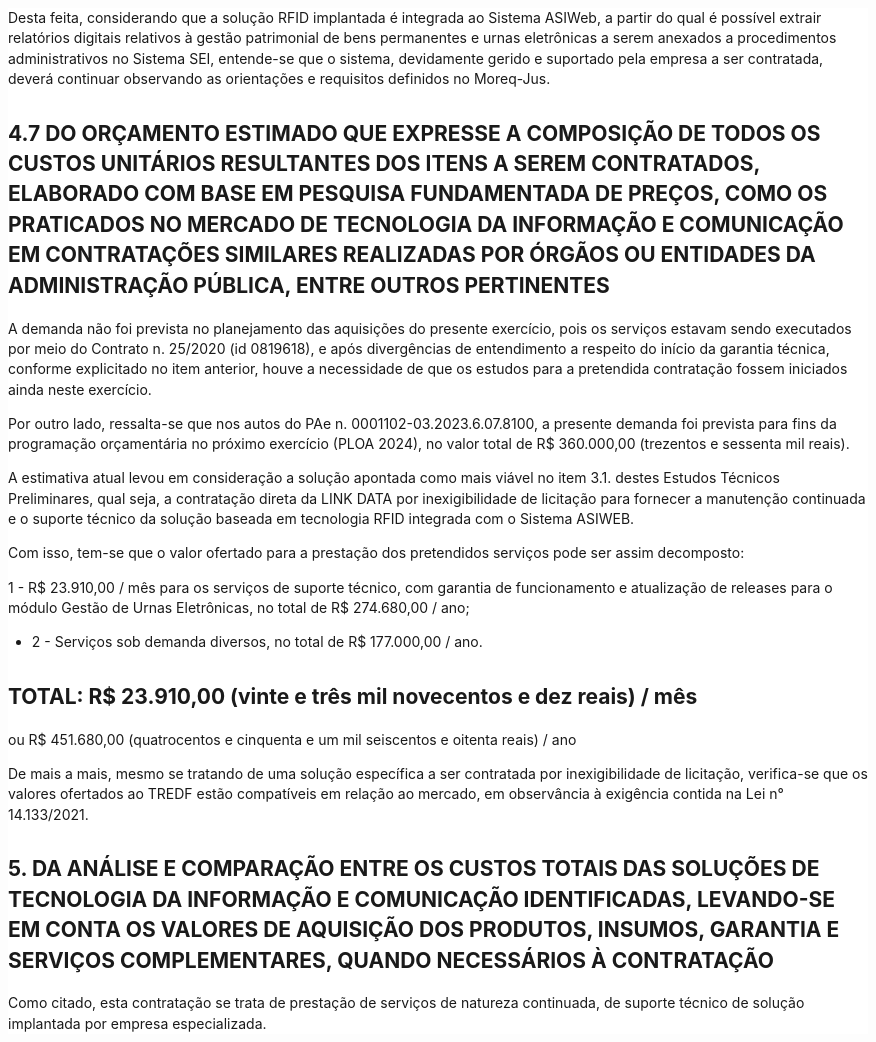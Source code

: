 Desta feita, considerando que a solução RFID implantada é integrada ao Sistema ASIWeb, a partir do qual é possível extrair relatórios digitais relativos à gestão patrimonial de bens permanentes e urnas eletrônicas a serem anexados a procedimentos administrativos no Sistema SEI, entende-se que o sistema, devidamente gerido e suportado pela empresa a ser contratada, deverá continuar observando as orientações e requisitos definidos no Moreq-Jus.

## 4.7 DO ORÇAMENTO ESTIMADO QUE EXPRESSE A COMPOSIÇÃO DE TODOS OS CUSTOS UNITÁRIOS RESULTANTES DOS ITENS A SEREM  CONTRATADOS,  ELABORADO  COM  BASE  EM  PESQUISA  FUNDAMENTADA  DE  PREÇOS,  COMO  OS  PRATICADOS  NO MERCADO DE TECNOLOGIA DA INFORMAÇÃO E COMUNICAÇÃO EM CONTRATAÇÕES SIMILARES REALIZADAS POR ÓRGÃOS OU ENTIDADES DA ADMINISTRAÇÃO PÚBLICA, ENTRE OUTROS PERTINENTES

A demanda não foi prevista no planejamento das aquisições do presente exercício, pois os serviços estavam sendo executados por meio do Contrato n. 25/2020 (id 0819618), e após divergências de entendimento a respeito do início da garantia técnica, conforme explicitado no item anterior, houve a necessidade de que os estudos para a pretendida contratação fossem iniciados ainda neste exercício.

Por outro lado, ressalta-se que nos autos do PAe n. 0001102-03.2023.6.07.8100, a presente demanda foi prevista para fins da programação orçamentária no próximo exercício (PLOA 2024), no valor total de R$ 360.000,00 (trezentos e sessenta mil reais).

A estimativa atual levou em consideração a solução apontada como mais viável no item 3.1. destes Estudos Técnicos Preliminares, qual seja, a contratação  direta  da  LINK  DATA  por  inexigibilidade  de  licitação  para  fornecer  a  manutenção  continuada  e  o  suporte  técnico  da  solução  baseada  em tecnologia RFID integrada com o Sistema ASIWEB.

Com isso, tem-se que o valor ofertado para a prestação dos pretendidos serviços pode ser assim decomposto:

1 -  R$ 23.910,00 / mês para os serviços de suporte técnico, com garantia de funcionamento e atualização de releases para  o  módulo Gestão de Urnas Eletrônicas, no total de R$ 274.680,00 / ano;

- 2 - Serviços sob demanda diversos, no total de R$ 177.000,00 / ano.

## TOTAL: R$ 23.910,00 (vinte e três mil novecentos e dez reais) / mês

ou R$ 451.680,00 (quatrocentos e cinquenta e um mil seiscentos e oitenta reais) / ano

De mais a mais, mesmo se tratando de uma solução específica a ser contratada por inexigibilidade de licitação, verifica-se que os valores ofertados ao TREDF estão compatíveis em relação ao mercado, em observância à exigência contida na Lei n° 14.133/2021.

## 5. DA ANÁLISE E COMPARAÇÃO ENTRE OS CUSTOS TOTAIS DAS SOLUÇÕES DE TECNOLOGIA DA INFORMAÇÃO E COMUNICAÇÃO IDENTIFICADAS,  LEVANDO-SE  EM  CONTA  OS  VALORES  DE  AQUISIÇÃO  DOS  PRODUTOS,  INSUMOS,  GARANTIA  E  SERVIÇOS COMPLEMENTARES, QUANDO NECESSÁRIOS À CONTRATAÇÃO

Como citado, esta contratação se trata de prestação de serviços de natureza continuada, de suporte técnico de solução implantada por empresa especializada.
